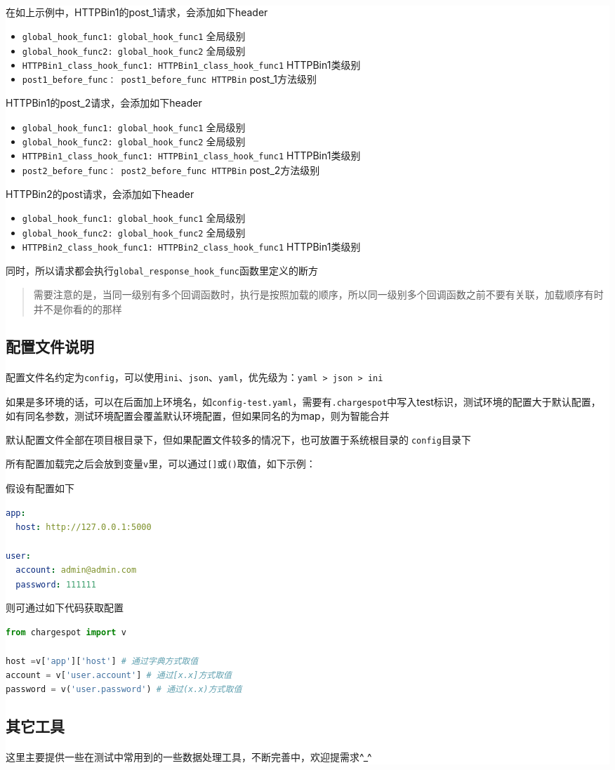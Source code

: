 在如上示例中，HTTPBin1的post_1请求，会添加如下header
- ``global_hook_func1: global_hook_func1`` 全局级别
- ``global_hook_func2: global_hook_func2`` 全局级别
- ``HTTPBin1_class_hook_func1: HTTPBin1_class_hook_func1`` HTTPBin1类级别
- ``post1_before_func： post1_before_func HTTPBin`` post_1方法级别

HTTPBin1的post_2请求，会添加如下header
- ``global_hook_func1: global_hook_func1`` 全局级别
- ``global_hook_func2: global_hook_func2`` 全局级别
- ``HTTPBin1_class_hook_func1: HTTPBin1_class_hook_func1`` HTTPBin1类级别
- ``post2_before_func： post2_before_func HTTPBin`` post_2方法级别

HTTPBin2的post请求，会添加如下header
- ``global_hook_func1: global_hook_func1`` 全局级别
- ``global_hook_func2: global_hook_func2`` 全局级别
- ``HTTPBin2_class_hook_func1: HTTPBin2_class_hook_func1`` HTTPBin1类级别

同时，所以请求都会执行``global_response_hook_func``函数里定义的断方

> 需要注意的是，当同一级别有多个回调函数时，执行是按照加载的顺序，所以同一级别多个回调函数之前不要有关联，加载顺序有时并不是你看的的那样


## 配置文件说明
配置文件名约定为``config``，可以使用``ini``、``json``、``yaml``，优先级为：``yaml > json > ini``

如果是多环境的话，可以在后面加上环境名，如``config-test.yaml``，需要有``.chargespot``中写入test标识，测试环境的配置大于默认配置，如有同名参数，测试环境配置会覆盖默认环境配置，但如果同名的为map，则为智能合并

默认配置文件全部在项目根目录下，但如果配置文件较多的情况下，也可放置于系统根目录的 ``config``目录下

所有配置加载完之后会放到变量``v``里，可以通过``[]``或``()``取值，如下示例：

假设有配置如下
```yaml
app:
  host: http://127.0.0.1:5000

user:
  account: admin@admin.com
  password: 111111

```
则可通过如下代码获取配置

```python
from chargespot import v

host =v['app']['host'] # 通过字典方式取值
account = v['user.account'] # 通过[x.x]方式取值
password = v('user.password') # 通过(x.x)方式取值

```

## 其它工具
这里主要提供一些在测试中常用到的一些数据处理工具，不断完善中，欢迎提需求^_^
